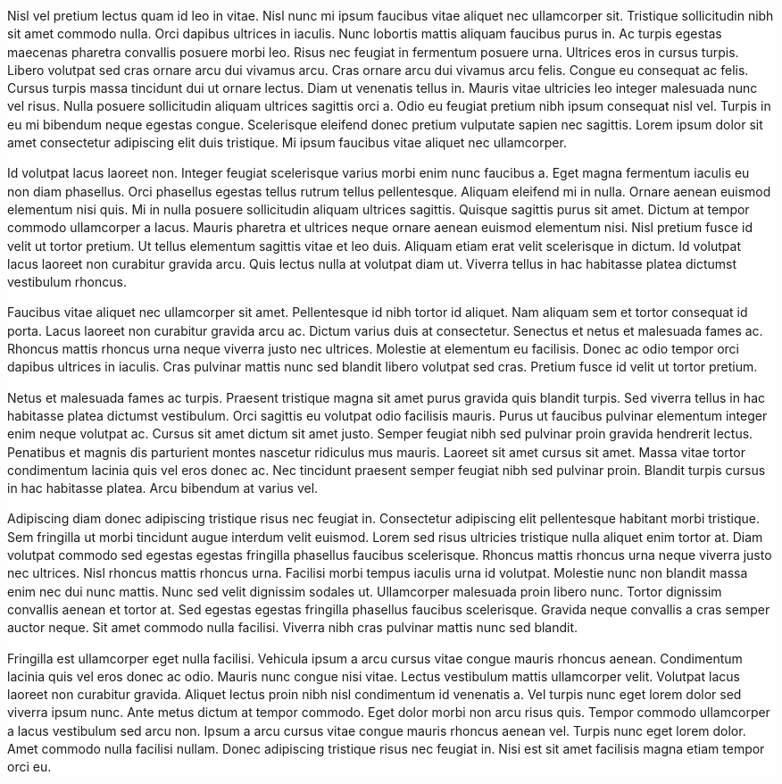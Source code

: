 Nisl vel pretium lectus quam id leo in vitae. Nisl nunc mi ipsum faucibus vitae aliquet nec ullamcorper sit. Tristique sollicitudin nibh sit amet commodo nulla. Orci dapibus ultrices in iaculis. Nunc lobortis mattis aliquam faucibus purus in. Ac turpis egestas maecenas pharetra convallis posuere morbi leo. Risus nec feugiat in fermentum posuere urna. Ultrices eros in cursus turpis. Libero volutpat sed cras ornare arcu dui vivamus arcu. Cras ornare arcu dui vivamus arcu felis. Congue eu consequat ac felis. Cursus turpis massa tincidunt dui ut ornare lectus. Diam ut venenatis tellus in. Mauris vitae ultricies leo integer malesuada nunc vel risus. Nulla posuere sollicitudin aliquam ultrices sagittis orci a. Odio eu feugiat pretium nibh ipsum consequat nisl vel. Turpis in eu mi bibendum neque egestas congue. Scelerisque eleifend donec pretium vulputate sapien nec sagittis. Lorem ipsum dolor sit amet consectetur adipiscing elit duis tristique. Mi ipsum faucibus vitae aliquet nec ullamcorper.

Id volutpat lacus laoreet non. Integer feugiat scelerisque varius morbi enim nunc faucibus a. Eget magna fermentum iaculis eu non diam phasellus. Orci phasellus egestas tellus rutrum tellus pellentesque. Aliquam eleifend mi in nulla. Ornare aenean euismod elementum nisi quis. Mi in nulla posuere sollicitudin aliquam ultrices sagittis. Quisque sagittis purus sit amet. Dictum at tempor commodo ullamcorper a lacus. Mauris pharetra et ultrices neque ornare aenean euismod elementum nisi. Nisl pretium fusce id velit ut tortor pretium. Ut tellus elementum sagittis vitae et leo duis. Aliquam etiam erat velit scelerisque in dictum. Id volutpat lacus laoreet non curabitur gravida arcu. Quis lectus nulla at volutpat diam ut. Viverra tellus in hac habitasse platea dictumst vestibulum rhoncus.

Faucibus vitae aliquet nec ullamcorper sit amet. Pellentesque id nibh tortor id aliquet. Nam aliquam sem et tortor consequat id porta. Lacus laoreet non curabitur gravida arcu ac. Dictum varius duis at consectetur. Senectus et netus et malesuada fames ac. Rhoncus mattis rhoncus urna neque viverra justo nec ultrices. Molestie at elementum eu facilisis. Donec ac odio tempor orci dapibus ultrices in iaculis. Cras pulvinar mattis nunc sed blandit libero volutpat sed cras. Pretium fusce id velit ut tortor pretium.

Netus et malesuada fames ac turpis. Praesent tristique magna sit amet purus gravida quis blandit turpis. Sed viverra tellus in hac habitasse platea dictumst vestibulum. Orci sagittis eu volutpat odio facilisis mauris. Purus ut faucibus pulvinar elementum integer enim neque volutpat ac. Cursus sit amet dictum sit amet justo. Semper feugiat nibh sed pulvinar proin gravida hendrerit lectus. Penatibus et magnis dis parturient montes nascetur ridiculus mus mauris. Laoreet sit amet cursus sit amet. Massa vitae tortor condimentum lacinia quis vel eros donec ac. Nec tincidunt praesent semper feugiat nibh sed pulvinar proin. Blandit turpis cursus in hac habitasse platea. Arcu bibendum at varius vel.

Adipiscing diam donec adipiscing tristique risus nec feugiat in. Consectetur adipiscing elit pellentesque habitant morbi tristique. Sem fringilla ut morbi tincidunt augue interdum velit euismod. Lorem sed risus ultricies tristique nulla aliquet enim tortor at. Diam volutpat commodo sed egestas egestas fringilla phasellus faucibus scelerisque. Rhoncus mattis rhoncus urna neque viverra justo nec ultrices. Nisl rhoncus mattis rhoncus urna. Facilisi morbi tempus iaculis urna id volutpat. Molestie nunc non blandit massa enim nec dui nunc mattis. Nunc sed velit dignissim sodales ut. Ullamcorper malesuada proin libero nunc. Tortor dignissim convallis aenean et tortor at. Sed egestas egestas fringilla phasellus faucibus scelerisque. Gravida neque convallis a cras semper auctor neque. Sit amet commodo nulla facilisi. Viverra nibh cras pulvinar mattis nunc sed blandit.

Fringilla est ullamcorper eget nulla facilisi. Vehicula ipsum a arcu cursus vitae congue mauris rhoncus aenean. Condimentum lacinia quis vel eros donec ac odio. Mauris nunc congue nisi vitae. Lectus vestibulum mattis ullamcorper velit. Volutpat lacus laoreet non curabitur gravida. Aliquet lectus proin nibh nisl condimentum id venenatis a. Vel turpis nunc eget lorem dolor sed viverra ipsum nunc. Ante metus dictum at tempor commodo. Eget dolor morbi non arcu risus quis. Tempor commodo ullamcorper a lacus vestibulum sed arcu non. Ipsum a arcu cursus vitae congue mauris rhoncus aenean vel. Turpis nunc eget lorem dolor. Amet commodo nulla facilisi nullam. Donec adipiscing tristique risus nec feugiat in. Nisi est sit amet facilisis magna etiam tempor orci eu.
